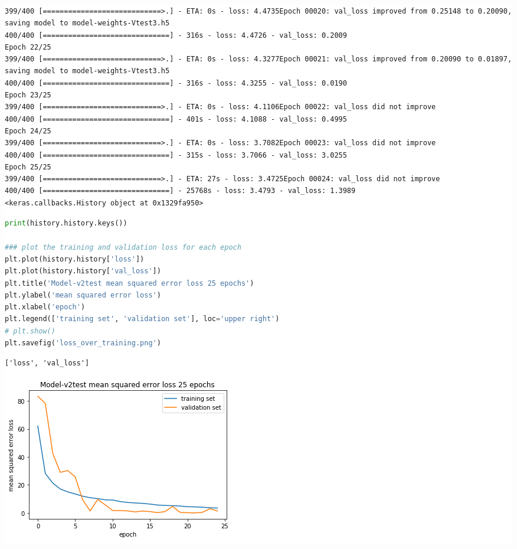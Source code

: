     399/400 [============================>.] - ETA: 0s - loss: 4.4735Epoch 00020: val_loss improved from 0.25148 to 0.20090, saving model to model-weights-Vtest3.h5
    400/400 [==============================] - 316s - loss: 4.4726 - val_loss: 0.2009
    Epoch 22/25
    399/400 [============================>.] - ETA: 0s - loss: 4.3277Epoch 00021: val_loss improved from 0.20090 to 0.01897, saving model to model-weights-Vtest3.h5
    400/400 [==============================] - 316s - loss: 4.3255 - val_loss: 0.0190
    Epoch 23/25
    399/400 [============================>.] - ETA: 0s - loss: 4.1106Epoch 00022: val_loss did not improve
    400/400 [==============================] - 401s - loss: 4.1088 - val_loss: 0.4995
    Epoch 24/25
    399/400 [============================>.] - ETA: 0s - loss: 3.7082Epoch 00023: val_loss did not improve
    400/400 [==============================] - 315s - loss: 3.7066 - val_loss: 3.0255
    Epoch 25/25
    399/400 [============================>.] - ETA: 27s - loss: 3.4725Epoch 00024: val_loss did not improve
    400/400 [==============================] - 25768s - loss: 3.4793 - val_loss: 1.3989
    <keras.callbacks.History object at 0x1329fa950>



```python
print(history.history.keys())

### plot the training and validation loss for each epoch
plt.plot(history.history['loss'])
plt.plot(history.history['val_loss'])
plt.title('Model-v2test mean squared error loss 25 epochs')
plt.ylabel('mean squared error loss')
plt.xlabel('epoch')
plt.legend(['training set', 'validation set'], loc='upper right')
# plt.show()
plt.savefig('loss_over_training.png')
```

    ['loss', 'val_loss']



![png](images/output_44_1.png)
